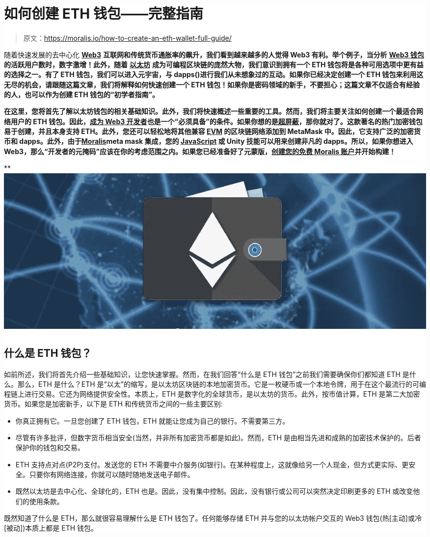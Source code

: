 # 如何创建 ETH 钱包——完整指南

> 原文：<https://moralis.io/how-to-create-an-eth-wallet-full-guide/>

随着快速发展的去中心化 [**Web3**](https://moralis.io/the-ultimate-guide-to-web3-what-is-web3/) **互联网和传统货币通胀率的飙升，我们看到越来越多的人觉得 Web3 有利。举个例子，当分析** [**Web3 钱包**](https://moralis.io/what-is-a-web3-wallet-web3-wallets-explained/) **的活跃用户数时，数字激增！此外，随着** [**以太坊**](https://moralis.io/full-guide-what-is-ethereum/) **成为可编程区块链的庞然大物，我们意识到拥有一个 ETH 钱包将是各种可用选项中更有益的选择之一。有了 ETH 钱包，我们可以进入元宇宙，与 dapps(**[](https://moralis.io/decentralized-applications-explained-what-are-dapps/)****)进行我们从未想象过的互动。如果你已经决定创建一个 ETH 钱包来利用这无尽的机会，请跟随这篇文章，我们将解释如何快速创建一个 ETH 钱包！如果你是密码领域的新手，不要担心；这篇文章不仅适合有经验的人，也可以作为创建 ETH 钱包的“初学者指南”。****

**在这里，您将首先了解以太坊钱包的相关基础知识。此外，我们将快速概述一些重要的工具。然而，我们将主要关注如何创建一个最适合网络用户的 ETH 钱包。因此，[成为 Web3 开发者](https://moralis.io/how-to-become-a-web3-developer-full-guide/)也是一个“必须具备”的条件。如果你想的是[超屏蔽](https://moralis.io/metamask-explained-what-is-metamask/)，那你就对了。这款著名的热门加密钱包易于创建，并且本身支持 ETH。此外，您还可以轻松地将其他兼容 [EVM](https://moralis.io/evm-explained-what-is-ethereum-virtual-machine/) 的区块链网络添加到 MetaMask 中。因此，它支持广泛的加密货币和 dapps。此外，由于[Moralis](https://moralis.io/)meta mask 集成，您的 [JavaScript](https://moralis.io/javascript-explained-what-is-javascript/) 或 Unity 技能可以用来创建非凡的 dapps。所以，如果你想进入 Web3，那么“开发者的元掩码”应该在你的考虑范围之内。如果您已经准备好了元蒙版，[创建您的免费 Moralis 账户](https://admin.moralis.io/register)并开始构建！**

**![](img/ef08880f90e687c9d85ac62eef42ba1a.png)

## 什么是 ETH 钱包？

如前所述，我们将首先介绍一些基础知识，让您快速掌握。然而，在我们回答“什么是 ETH 钱包”之前我们需要确保你们都知道 ETH 是什么。那么，ETH 是什么？ETH 是“以太”的缩写，是以太坊区块链的本地加密货币。它是一枚硬币或一个本地令牌，用于在这个最流行的可编程链上进行交易。它还为网络提供安全性。本质上，ETH 是数字化的全球货币，是以太坊的货币。此外，按市值计算，ETH 是第二大加密货币。如果您是加密新手，以下是 ETH 和传统货币之间的一些主要区别:

*   你真正拥有它。一旦您创建了 ETH 钱包，ETH 就能让您成为自己的银行。不需要第三方。

*   尽管有许多批评，但数字货币相当安全(当然，并非所有加密货币都是如此)。然而，ETH 是由相当先进和成熟的加密技术保护的。后者保护你的钱包和交易。

*   ETH 支持点对点(P2P)支付。发送您的 ETH 不需要中介服务(如银行)。在某种程度上，这就像给另一个人现金，但方式更实际、更安全。只要你有网络连接，你就可以随时随地发送电子邮件。

*   既然以太坊是去中心化、全球化的，ETH 也是。因此，没有集中控制。因此，没有银行或公司可以突然决定印刷更多的 ETH 或改变他们的使用条款。

既然知道了什么是 ETH，那么就很容易理解什么是 ETH 钱包了。任何能够存储 ETH 并与您的以太坊帐户交互的 Web3 钱包(热[主动]或冷[被动])本质上都是 ETH 钱包。
